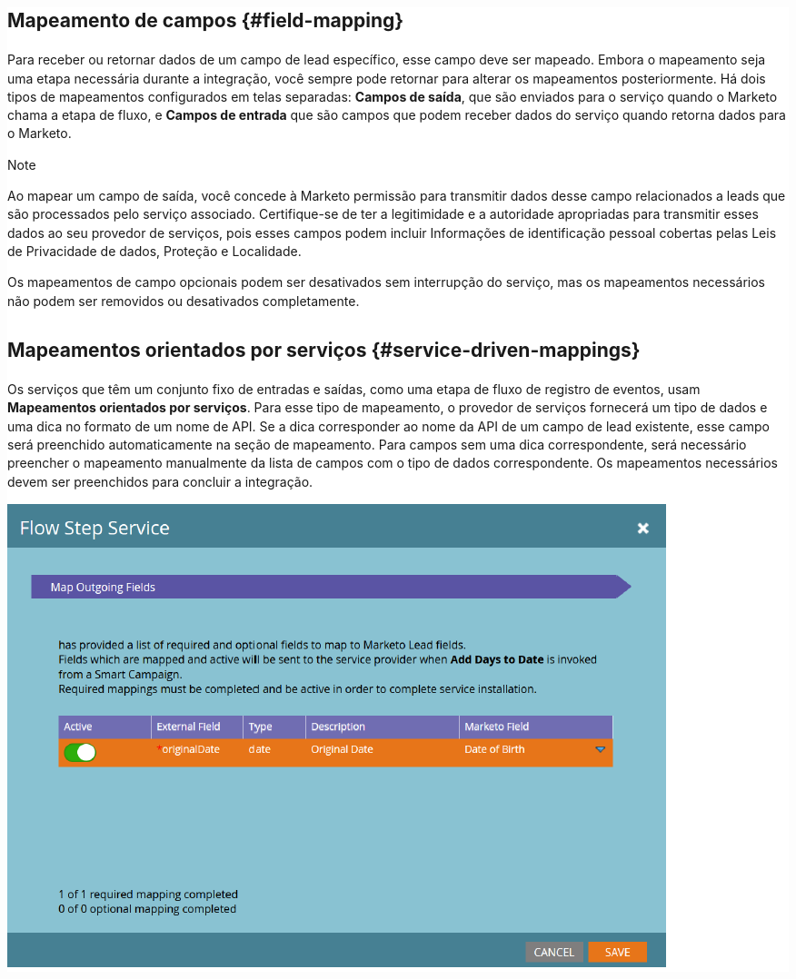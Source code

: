 ## Mapeamento de campos {#field-mapping}

Para receber ou retornar dados de um campo de lead específico, esse campo deve ser mapeado. Embora o mapeamento seja uma etapa necessária durante a integração, você sempre pode retornar para alterar os mapeamentos posteriormente. Há dois tipos de mapeamentos configurados em telas separadas: **Campos de saída**, que são enviados para o serviço quando o Marketo chama a etapa de fluxo, e **Campos de entrada** que são campos que podem receber dados do serviço quando retorna dados para o Marketo.

>[!NOTE]
>
>Ao mapear um campo de saída, você concede à Marketo permissão para transmitir dados desse campo relacionados a leads que são processados pelo serviço associado. Certifique-se de ter a legitimidade e a autoridade apropriadas para transmitir esses dados ao seu provedor de serviços, pois esses campos podem incluir Informações de identificação pessoal cobertas pelas Leis de Privacidade de dados, Proteção e Localidade.

Os mapeamentos de campo opcionais podem ser desativados sem interrupção do serviço, mas os mapeamentos necessários não podem ser removidos ou desativados completamente.

## Mapeamentos orientados por serviços {#service-driven-mappings}

Os serviços que têm um conjunto fixo de entradas e saídas, como uma etapa de fluxo de registro de eventos, usam **Mapeamentos orientados por serviços**. Para esse tipo de mapeamento, o provedor de serviços fornecerá um tipo de dados e uma dica no formato de um nome de API. Se a dica corresponder ao nome da API de um campo de lead existente, esse campo será preenchido automaticamente na seção de mapeamento. Para campos sem uma dica correspondente, será necessário preencher o mapeamento manualmente da lista de campos com o tipo de dados correspondente. Os mapeamentos necessários devem ser preenchidos para concluir a integração.

![](assets/flow-step-service-2.png)
